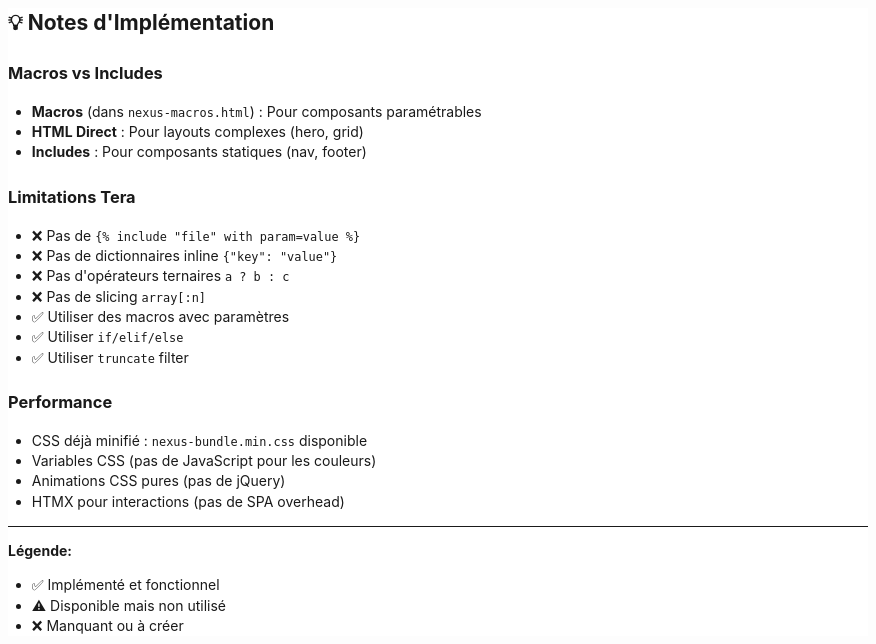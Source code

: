 ## 💡 Notes d'Implémentation

### Macros vs Includes
- **Macros** (dans `nexus-macros.html`) : Pour composants paramétrables
- **HTML Direct** : Pour layouts complexes (hero, grid)
- **Includes** : Pour composants statiques (nav, footer)

### Limitations Tera
- ❌ Pas de `{% include "file" with param=value %}`
- ❌ Pas de dictionnaires inline `{"key": "value"}`
- ❌ Pas d'opérateurs ternaires `a ? b : c`
- ❌ Pas de slicing `array[:n]`
- ✅ Utiliser des macros avec paramètres
- ✅ Utiliser `if/elif/else`
- ✅ Utiliser `truncate` filter

### Performance
- CSS déjà minifié : `nexus-bundle.min.css` disponible
- Variables CSS (pas de JavaScript pour les couleurs)
- Animations CSS pures (pas de jQuery)
- HTMX pour interactions (pas de SPA overhead)

---

**Légende:**
- ✅ Implémenté et fonctionnel
- ⚠️ Disponible mais non utilisé
- ❌ Manquant ou à créer
